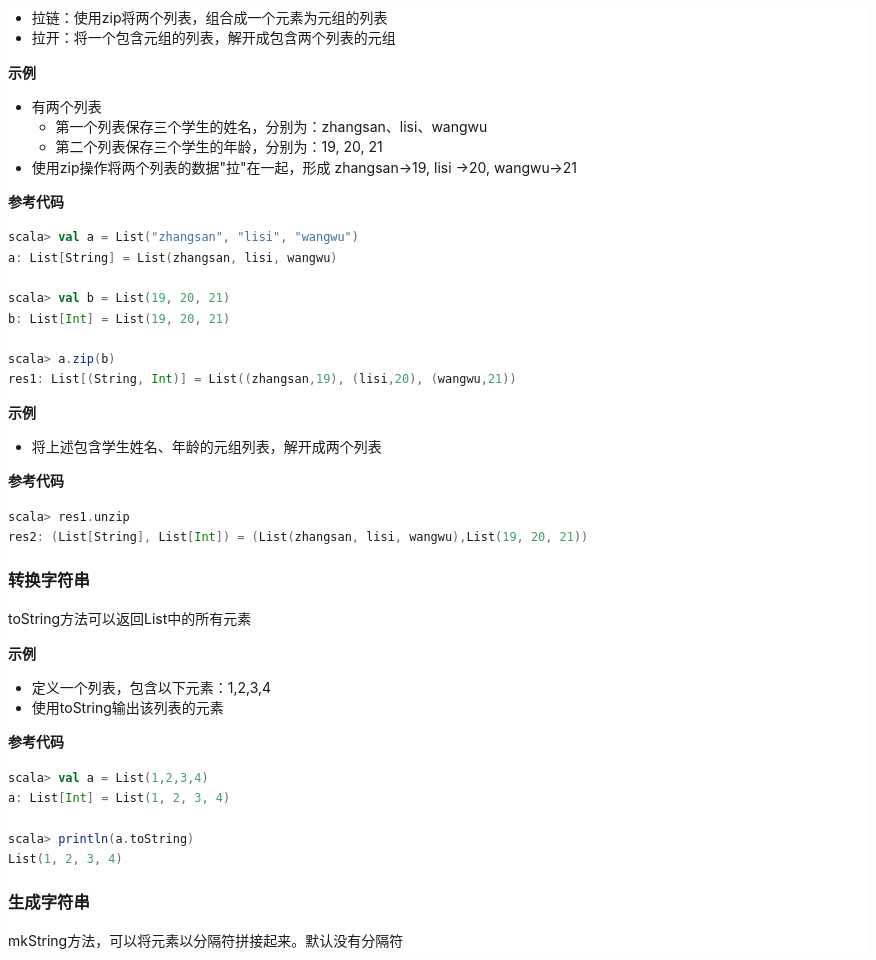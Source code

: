- 拉链：使用zip将两个列表，组合成一个元素为元组的列表
- 拉开：将一个包含元组的列表，解开成包含两个列表的元组

**示例**

- 有两个列表
  - 第一个列表保存三个学生的姓名，分别为：zhangsan、lisi、wangwu
  - 第二个列表保存三个学生的年龄，分别为：19, 20, 21
- 使用zip操作将两个列表的数据"拉"在一起，形成 zhangsan->19, lisi ->20, wangwu->21

**参考代码**

```scala
scala> val a = List("zhangsan", "lisi", "wangwu")
a: List[String] = List(zhangsan, lisi, wangwu)

scala> val b = List(19, 20, 21)
b: List[Int] = List(19, 20, 21)

scala> a.zip(b)
res1: List[(String, Int)] = List((zhangsan,19), (lisi,20), (wangwu,21))
```

**示例**

- 将上述包含学生姓名、年龄的元组列表，解开成两个列表

**参考代码**

```scala
scala> res1.unzip
res2: (List[String], List[Int]) = (List(zhangsan, lisi, wangwu),List(19, 20, 21))
```



### 转换字符串

toString方法可以返回List中的所有元素

**示例**

- 定义一个列表，包含以下元素：1,2,3,4
- 使用toString输出该列表的元素

**参考代码**

```scala
scala> val a = List(1,2,3,4)
a: List[Int] = List(1, 2, 3, 4)

scala> println(a.toString)
List(1, 2, 3, 4)
```



### 生成字符串

mkString方法，可以将元素以分隔符拼接起来。默认没有分隔符
